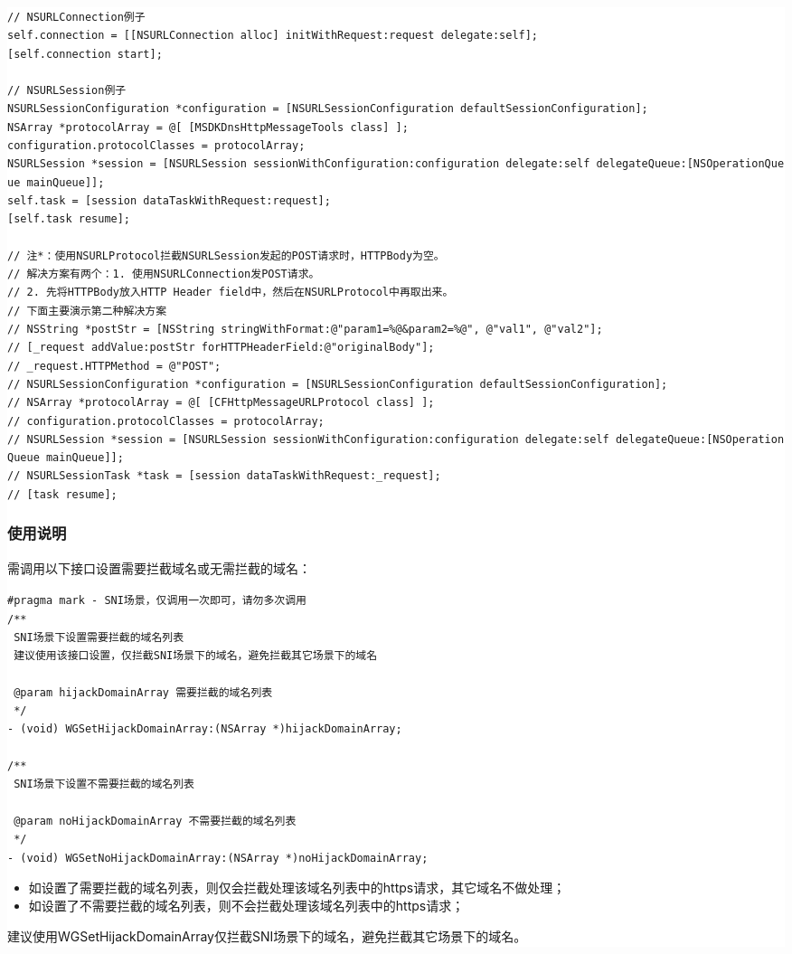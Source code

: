     // NSURLConnection例子
    self.connection = [[NSURLConnection alloc] initWithRequest:request delegate:self];
    [self.connection start];

    // NSURLSession例子
    NSURLSessionConfiguration *configuration = [NSURLSessionConfiguration defaultSessionConfiguration];
    NSArray *protocolArray = @[ [MSDKDnsHttpMessageTools class] ];
    configuration.protocolClasses = protocolArray;
    NSURLSession *session = [NSURLSession sessionWithConfiguration:configuration delegate:self delegateQueue:[NSOperationQueue mainQueue]];
    self.task = [session dataTaskWithRequest:request];
    [self.task resume];
    
    // 注*：使用NSURLProtocol拦截NSURLSession发起的POST请求时，HTTPBody为空。
    // 解决方案有两个：1. 使用NSURLConnection发POST请求。
    // 2. 先将HTTPBody放入HTTP Header field中，然后在NSURLProtocol中再取出来。
    // 下面主要演示第二种解决方案
    // NSString *postStr = [NSString stringWithFormat:@"param1=%@&param2=%@", @"val1", @"val2"];
    // [_request addValue:postStr forHTTPHeaderField:@"originalBody"];
    // _request.HTTPMethod = @"POST";
    // NSURLSessionConfiguration *configuration = [NSURLSessionConfiguration defaultSessionConfiguration];
    // NSArray *protocolArray = @[ [CFHttpMessageURLProtocol class] ];
    // configuration.protocolClasses = protocolArray;
    // NSURLSession *session = [NSURLSession sessionWithConfiguration:configuration delegate:self delegateQueue:[NSOperationQueue mainQueue]];
    // NSURLSessionTask *task = [session dataTaskWithRequest:_request];
    // [task resume];

### 使用说明
需调用以下接口设置需要拦截域名或无需拦截的域名：

	#pragma mark - SNI场景，仅调用一次即可，请勿多次调用
	/**
	 SNI场景下设置需要拦截的域名列表
	 建议使用该接口设置，仅拦截SNI场景下的域名，避免拦截其它场景下的域名

	 @param hijackDomainArray 需要拦截的域名列表
	 */
	- (void) WGSetHijackDomainArray:(NSArray *)hijackDomainArray;

	/**
	 SNI场景下设置不需要拦截的域名列表

	 @param noHijackDomainArray 不需要拦截的域名列表
	 */
	- (void) WGSetNoHijackDomainArray:(NSArray *)noHijackDomainArray;

- 如设置了需要拦截的域名列表，则仅会拦截处理该域名列表中的https请求，其它域名不做处理；
- 如设置了不需要拦截的域名列表，则不会拦截处理该域名列表中的https请求；

建议使用WGSetHijackDomainArray仅拦截SNI场景下的域名，避免拦截其它场景下的域名。